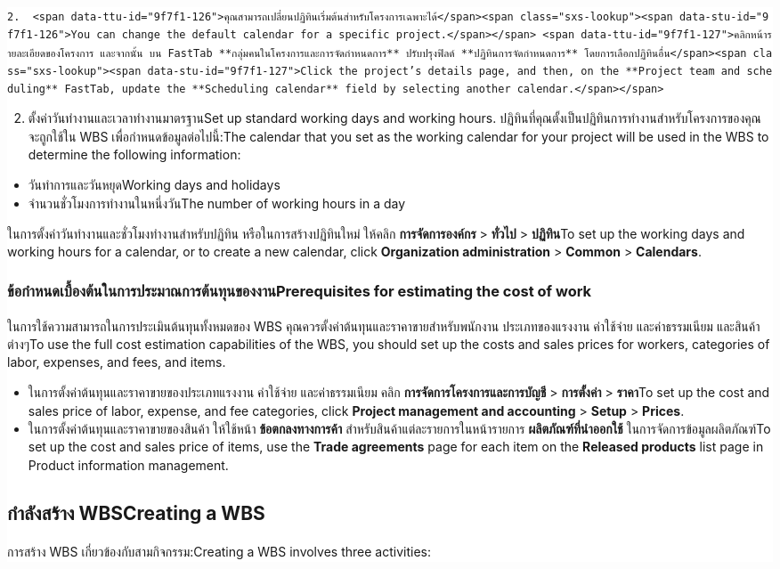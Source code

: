     2.  <span data-ttu-id="9f7f1-126">คุณสามารถเปลี่ยนปฏิทินเริ่มต้นสำหรับโครงการเฉพาะได้</span><span class="sxs-lookup"><span data-stu-id="9f7f1-126">You can change the default calendar for a specific project.</span></span> <span data-ttu-id="9f7f1-127">คลิกหน้ารายละเอียดของโครงการ และจากนั้น บน FastTab **กลุ่มคนในโครงการและการจัดกำหนดการ** ปรับปรุงฟิลด์ **ปฏิทินการจัดกำหนดการ** โดยการเลือกปฏิทินอื่น</span><span class="sxs-lookup"><span data-stu-id="9f7f1-127">Click the project’s details page, and then, on the **Project team and scheduling** FastTab, update the **Scheduling calendar** field by selecting another calendar.</span></span>

2.  <span data-ttu-id="9f7f1-128">ตั้งค่าวันทำงานและเวลาทำงานมาตรฐาน</span><span class="sxs-lookup"><span data-stu-id="9f7f1-128">Set up standard working days and working hours.</span></span> <span data-ttu-id="9f7f1-129">ปฏิทินที่คุณตั้งเป็นปฏิทินการทำงานสำหรับโครงการของคุณ จะถูกใช้ใน WBS เพื่อกำหนดข้อมูลต่อไปนี้:</span><span class="sxs-lookup"><span data-stu-id="9f7f1-129">The calendar that you set as the working calendar for your project will be used in the WBS to determine the following information:</span></span>

-   <span data-ttu-id="9f7f1-130">วันทำการและวันหยุด</span><span class="sxs-lookup"><span data-stu-id="9f7f1-130">Working days and holidays</span></span>
-   <span data-ttu-id="9f7f1-131">จำนวนชั่วโมงการทำงานในหนึ่งวัน</span><span class="sxs-lookup"><span data-stu-id="9f7f1-131">The number of working hours in a day</span></span>

<span data-ttu-id="9f7f1-132">ในการตั้งค่าวันทำงานและชั่วโมงทำงานสำหรับปฏิทิน หรือในการสร้างปฏิทินใหม่ ให้คลิก **การจัดการองค์กร** &gt; **ทั่วไป** &gt; **ปฏิทิน**</span><span class="sxs-lookup"><span data-stu-id="9f7f1-132">To set up the working days and working hours for a calendar, or to create a new calendar, click **Organization administration** &gt; **Common** &gt; **Calendars**.</span></span>

### <a name="prerequisites-for-estimating-the-cost-of-work"></a><span data-ttu-id="9f7f1-133">ข้อกำหนดเบื้องต้นในการประมาณการต้นทุนของงาน</span><span class="sxs-lookup"><span data-stu-id="9f7f1-133">Prerequisites for estimating the cost of work</span></span>

<span data-ttu-id="9f7f1-134">ในการใช้ความสามารถในการประเมินต้นทุนทั้งหมดของ WBS คุณควรตั้งค่าต้นทุนและราคาขายสำหรับพนักงาน ประเภทของแรงงาน ค่าใช้จ่าย และค่าธรรมเนียม และสินค้าต่างๆ</span><span class="sxs-lookup"><span data-stu-id="9f7f1-134">To use the full cost estimation capabilities of the WBS, you should set up the costs and sales prices for workers, categories of labor, expenses, and fees, and items.</span></span>

-   <span data-ttu-id="9f7f1-135">ในการตั้งค่าต้นทุนและราคาขายของประเภทแรงงาน ค่าใช้จ่าย และค่าธรรมเนียม คลิก **การจัดการโครงการและการบัญชี** &gt; **การตั้งค่า** &gt; **ราคา**</span><span class="sxs-lookup"><span data-stu-id="9f7f1-135">To set up the cost and sales price of labor, expense, and fee categories, click **Project management and accounting** &gt; **Setup** &gt; **Prices**.</span></span>
-   <span data-ttu-id="9f7f1-136">ในการตั้งค่าต้นทุนและราคาขายของสินค้า ให้ใช้หน้า **ข้อตกลงทางการค้า** สำหรับสินค้าแต่ละรายการในหน้ารายการ **ผลิตภัณฑ์ที่นำออกใช้** ในการจัดการข้อมูลผลิตภัณฑ์</span><span class="sxs-lookup"><span data-stu-id="9f7f1-136">To set up the cost and sales price of items, use the **Trade agreements** page for each item on the **Released products** list page in Product information management.</span></span>

## <a name="creating-a-wbs"></a><span data-ttu-id="9f7f1-137">กำลังสร้าง WBS</span><span class="sxs-lookup"><span data-stu-id="9f7f1-137">Creating a WBS</span></span>
<span data-ttu-id="9f7f1-138">การสร้าง WBS เกี่ยวข้องกับสามกิจกรรม:</span><span class="sxs-lookup"><span data-stu-id="9f7f1-138">Creating a WBS involves three activities:</span></span>
